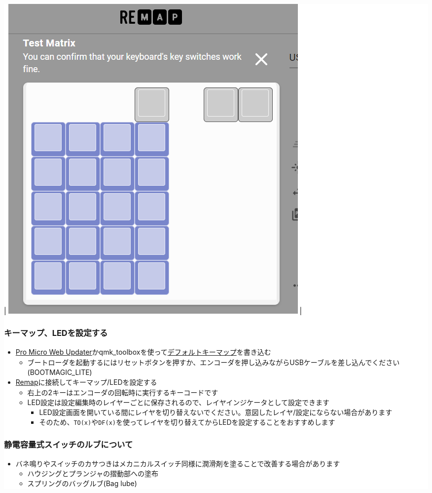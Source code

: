   | ![remap](img/testmatrix.png)                      |

### キーマップ、LEDを設定する
  - [Pro Micro Web Updater](https://sekigon-gonnoc.github.io/promicro-web-updater/)かqmk_toolboxを使って[デフォルトキーマップ](https://github.com/sekigon-gonnoc/ecmx20/releases/download/0.1/sekigon_ecmx20_default.hex)を書き込む
    - ブートローダを起動するにはリセットボタンを押すか、エンコーダを押し込みながらUSBケーブルを差し込んでください(BOOTMAGIC_LITE)
  - [Remap](https://remap-keys.app/)に接続してキーマップ/LEDを設定する
    - 右上の2キーはエンコーダの回転時に実行するキーコードです
    - LED設定は設定編集時のレイヤーごとに保存されるので、レイヤインジケータとして設定できます
      - LED設定画面を開いている間にレイヤを切り替えないでください。意図したレイヤ/設定にならない場合があります
      - そのため、`TO(x)`や`DF(x)`を使ってレイヤを切り替えてからLEDを設定することをおすすめします

###  静電容量式スイッチのルブについて
  - バネ鳴りやスイッチのカサつきはメカニカルスイッチ同様に潤滑剤を塗ることで改善する場合があります
    - ハウジングとプランジャの摺動部への塗布
    - スプリングのバッグルブ(Bag lube)

